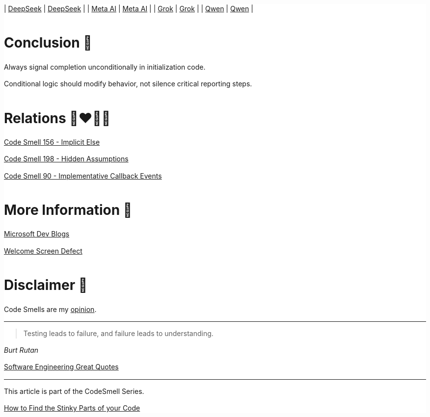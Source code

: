| [DeepSeek](https://chat.deepseek.com/) | [DeepSeek](https://chat.deepseek.com/) | 
| [Meta AI](https://www.meta.ai/chat) | [Meta AI](https://www.meta.ai/) | 
| [Grok](https://grok.com/) | [Grok](https://grok.com/) | 
| [Qwen](https://chat.qwen.ai/) | [Qwen](https://chat.qwen.ai/) | 

# Conclusion 🏁

Always signal completion unconditionally in initialization code.

Conditional logic should modify behavior, not silence critical reporting steps.

# Relations 👩‍❤️‍💋‍👨

[Code Smell 156 - Implicit Else](https://github.com/mcsee/Software-Design-Articles/tree/main/Articles/Code%20Smells/Code%20Smell%20156%20-%20Implicit%20Else/readme.md)

[Code Smell 198 - Hidden Assumptions](https://github.com/mcsee/Software-Design-Articles/tree/main/Articles/Code%20Smells/Code%20Smell%20198%20-%20Hidden%20Assumptions/readme.md)

[Code Smell 90 - Implementative Callback Events](https://github.com/mcsee/Software-Design-Articles/tree/main/Articles/Code%20Smells/Code%20Smell%2090%20-%20Implementative%20Callback%20Events/readme.md)

# More Information 📕

[Microsoft Dev Blogs](https://devblogs.microsoft.com/oldnewthing/20250428-00/?p=111121)

[Welcome Screen Defect](https://support.microsoft.com/en-us/topic/the-welcome-screen-may-be-displayed-for-30-seconds-during-the-logon-process-after-you-set-a-solid-color-as-the-desktop-background-in-windows-7-or-in-windows-server-2008-r2-b4565ced-703a-cc85-bf9c-6b3d586d6421)

# Disclaimer 📘

Code Smells are my [opinion](https://github.com/mcsee/Software-Design-Articles/tree/main/Articles/Blogging/I%20Wrote%20More%20than%2090%20Articles%20on%202021%20Here%20is%20What%20I%20Learned/readme.md).

* * *

> Testing leads to failure, and failure leads to understanding.

_Burt Rutan_

[Software Engineering Great Quotes](https://github.com/mcsee/Software-Design-Articles/tree/main/Articles/Quotes/Software%20Engineering%20Great%20Quotes/readme.md)

* * *

This article is part of the CodeSmell Series.

[How to Find the Stinky Parts of your Code](https://github.com/mcsee/Software-Design-Articles/tree/main/Articles/Code%20Smells/How%20to%20Find%20the%20Stinky%20parts%20of%20your%20Code/readme.md)